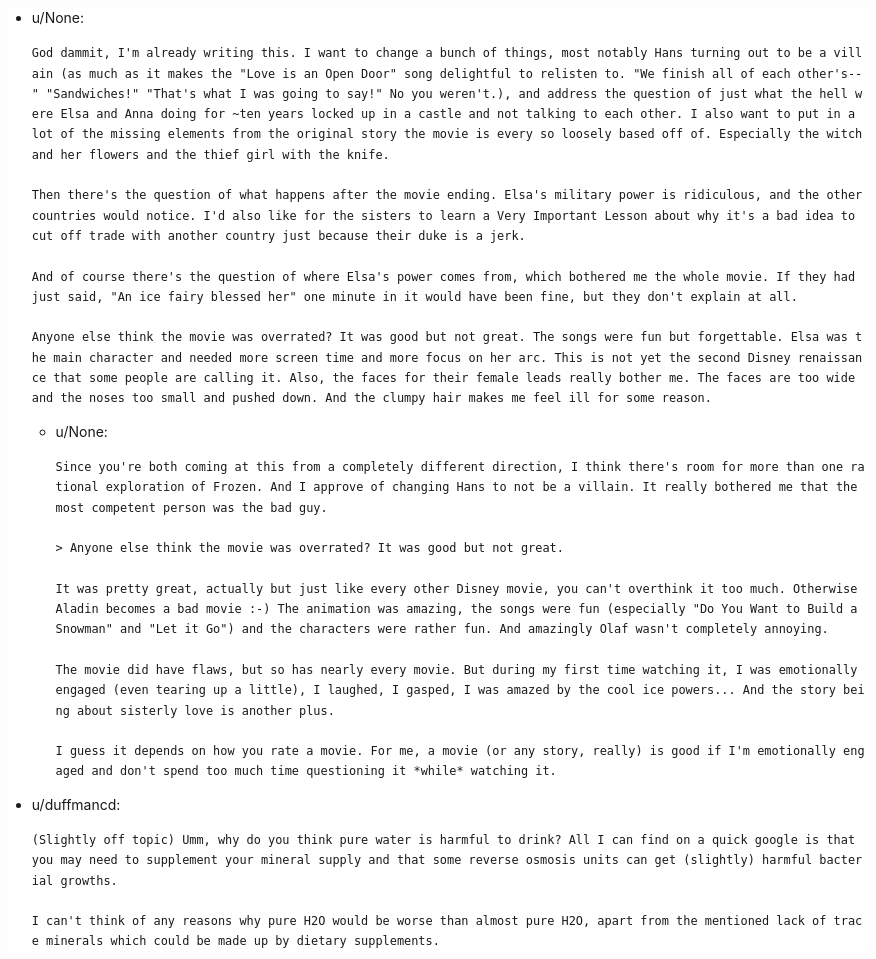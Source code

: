 - u/None:
  ```
  God dammit, I'm already writing this. I want to change a bunch of things, most notably Hans turning out to be a villain (as much as it makes the "Love is an Open Door" song delightful to relisten to. "We finish all of each other's--" "Sandwiches!" "That's what I was going to say!" No you weren't.), and address the question of just what the hell were Elsa and Anna doing for ~ten years locked up in a castle and not talking to each other. I also want to put in a lot of the missing elements from the original story the movie is every so loosely based off of. Especially the witch and her flowers and the thief girl with the knife.

  Then there's the question of what happens after the movie ending. Elsa's military power is ridiculous, and the other countries would notice. I'd also like for the sisters to learn a Very Important Lesson about why it's a bad idea to cut off trade with another country just because their duke is a jerk.

  And of course there's the question of where Elsa's power comes from, which bothered me the whole movie. If they had just said, "An ice fairy blessed her" one minute in it would have been fine, but they don't explain at all.

  Anyone else think the movie was overrated? It was good but not great. The songs were fun but forgettable. Elsa was the main character and needed more screen time and more focus on her arc. This is not yet the second Disney renaissance that some people are calling it. Also, the faces for their female leads really bother me. The faces are too wide and the noses too small and pushed down. And the clumpy hair makes me feel ill for some reason.
  ```

  - u/None:
    ```
    Since you're both coming at this from a completely different direction, I think there's room for more than one rational exploration of Frozen. And I approve of changing Hans to not be a villain. It really bothered me that the most competent person was the bad guy. 

    > Anyone else think the movie was overrated? It was good but not great.

    It was pretty great, actually but just like every other Disney movie, you can't overthink it too much. Otherwise Aladin becomes a bad movie :-) The animation was amazing, the songs were fun (especially "Do You Want to Build a Snowman" and "Let it Go") and the characters were rather fun. And amazingly Olaf wasn't completely annoying. 

    The movie did have flaws, but so has nearly every movie. But during my first time watching it, I was emotionally engaged (even tearing up a little), I laughed, I gasped, I was amazed by the cool ice powers... And the story being about sisterly love is another plus. 

    I guess it depends on how you rate a movie. For me, a movie (or any story, really) is good if I'm emotionally engaged and don't spend too much time questioning it *while* watching it.
    ```

- u/duffmancd:
  ```
  (Slightly off topic) Umm, why do you think pure water is harmful to drink? All I can find on a quick google is that you may need to supplement your mineral supply and that some reverse osmosis units can get (slightly) harmful bacterial growths.

  I can't think of any reasons why pure H2O would be worse than almost pure H2O, apart from the mentioned lack of trace minerals which could be made up by dietary supplements.
  ```
